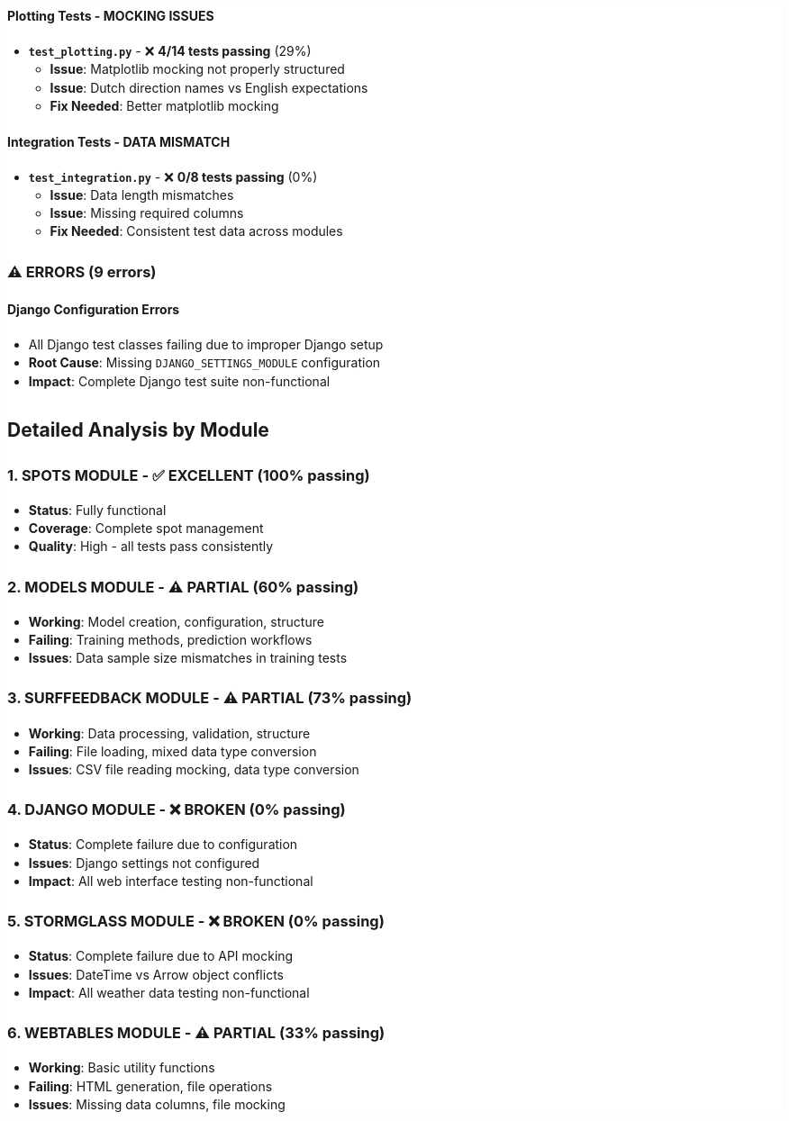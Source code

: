 #### **Plotting Tests - MOCKING ISSUES**
- **`test_plotting.py`** - ❌ **4/14 tests passing** (29%)
  - **Issue**: Matplotlib mocking not properly structured
  - **Issue**: Dutch direction names vs English expectations
  - **Fix Needed**: Better matplotlib mocking

#### **Integration Tests - DATA MISMATCH**
- **`test_integration.py`** - ❌ **0/8 tests passing** (0%)
  - **Issue**: Data length mismatches
  - **Issue**: Missing required columns
  - **Fix Needed**: Consistent test data across modules

### **⚠️ ERRORS (9 errors)**

#### **Django Configuration Errors**
- All Django test classes failing due to improper Django setup
- **Root Cause**: Missing `DJANGO_SETTINGS_MODULE` configuration
- **Impact**: Complete Django test suite non-functional

## **Detailed Analysis by Module**

### **1. SPOTS MODULE - ✅ EXCELLENT (100% passing)**
- **Status**: Fully functional
- **Coverage**: Complete spot management
- **Quality**: High - all tests pass consistently

### **2. MODELS MODULE - ⚠️ PARTIAL (60% passing)**
- **Working**: Model creation, configuration, structure
- **Failing**: Training methods, prediction workflows
- **Issues**: Data sample size mismatches in training tests

### **3. SURFFEEDBACK MODULE - ⚠️ PARTIAL (73% passing)**
- **Working**: Data processing, validation, structure
- **Failing**: File loading, mixed data type conversion
- **Issues**: CSV file reading mocking, data type conversion

### **4. DJANGO MODULE - ❌ BROKEN (0% passing)**
- **Status**: Complete failure due to configuration
- **Issues**: Django settings not configured
- **Impact**: All web interface testing non-functional

### **5. STORMGLASS MODULE - ❌ BROKEN (0% passing)**
- **Status**: Complete failure due to API mocking
- **Issues**: DateTime vs Arrow object conflicts
- **Impact**: All weather data testing non-functional

### **6. WEBTABLES MODULE - ⚠️ PARTIAL (33% passing)**
- **Working**: Basic utility functions
- **Failing**: HTML generation, file operations
- **Issues**: Missing data columns, file mocking
